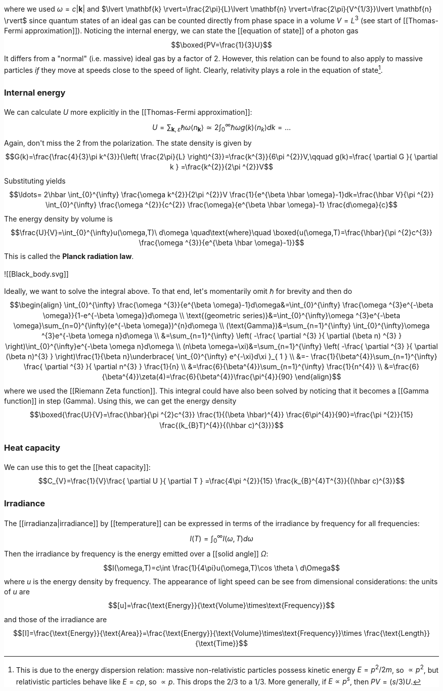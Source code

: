where we used $\omega=c\lvert \mathbf{k} \rvert$ and $\lvert \mathbf{k} \rvert=\frac{2\pi}{L}\lvert \mathbf{n} \rvert=\frac{2\pi}{V^{1/3}}\lvert \mathbf{n} \rvert$ since quantum states of an ideal gas can be counted directly from phase space in a volume $V=L^{3}$ (see start of [[Thomas-Fermi approximation]]). Noticing the internal energy, we can state the [[equation of state]] of a photon gas
$$\boxed{PV=\frac{1}{3}U}$$
It differs from a "normal" (i.e. massive) ideal gas by a factor of $2$. However, this relation can be found to also apply to massive particles *if* they move at speeds close to the speed of light. Clearly, relativity plays a role in the equation of state[^4].
### Internal energy
We can calculate $U$ more explicitly in the [[Thomas-Fermi approximation]]:
$$U=\sum_{\mathbf{k},\hat{\varepsilon}}\hbar \omega \langle n_{\mathbf{k}} \rangle \simeq 2\int_{0}^{\infty}\hbar \omega g(k)\langle n_{k} \rangle dk=\ldots$$
Again, don't miss the $2$ from the polarization. The state density is given by
$$G(k)=\frac{\frac{4}{3}\pi k^{3}}{\left( \frac{2\pi}{L} \right)^{3}}=\frac{k^{3}}{6\pi ^{2}}V,\qquad g(k)=\frac{ \partial G }{ \partial k } =\frac{k^{2}}{2\pi ^{2}}V$$
Substituting yields
$$\ldots= 2\hbar \int_{0}^{\infty} \frac{\omega k^{2}}{2\pi ^{2}}V \frac{1}{e^{\beta \hbar \omega}-1}dk=\frac{\hbar V}{\pi ^{2}} \int_{0}^{\infty} \frac{\omega ^{2}}{c^{2}} \frac{\omega}{e^{\beta \hbar \omega}-1} \frac{d\omega}{c}$$
The energy density by volume is
$$\frac{U}{V}=\int_{0}^{\infty}u(\omega,T)\ d\omega \quad\text{where}\quad \boxed{u(\omega,T)=\frac{\hbar}{\pi ^{2}c^{3}} \frac{\omega ^{3}}{e^{\beta \hbar \omega}-1}}$$
This is called the **Planck radiation law**.

![[Black_body.svg]]

Ideally, we want to solve the integral above. To that end, let's momentarily omit $\hbar$ for brevity and then do
$$\begin{align}
\int_{0}^{\infty} \frac{\omega ^{3}}{e^{\beta \omega}-1}d\omega&=\int_{0}^{\infty} \frac{\omega ^{3}e^{-\beta \omega}}{1-e^{-\beta \omega}}d\omega \\
\text{(geometric series)}&=\int_{0}^{\infty}\omega ^{3}e^{-\beta \omega}\sum_{n=0}^{\infty}(e^{-\beta \omega})^{n}d\omega \\
(\text{Gamma})&=\sum_{n=1}^{\infty} \int_{0}^{\infty}\omega ^{3}e^{-\beta \omega n}d\omega \\
&=\sum_{n=1}^{\infty} \left( -\frac{ \partial ^{3} }{ \partial (\beta n) ^{3}  }  \right)\int_{0}^{\infty}e^{-\beta \omega n}d\omega \\
(n\beta \omega=\xi)&=\sum_{n=1}^{\infty} \left( -\frac{ \partial ^{3} }{ \partial (\beta n)^{3} }  \right)\frac{1}{\beta n}\underbrace{ \int_{0}^{\infty} e^{-\xi}d\xi }_{ 1 } \\
&=- \frac{1}{\beta^{4}}\sum_{n=1}^{\infty} \frac{ \partial ^{3} }{ \partial n^{3} } \frac{1}{n} \\
&=\frac{6}{\beta^{4}}\sum_{n=1}^{\infty} \frac{1}{n^{4}} \\
&=\frac{6}{\beta^{4}}\zeta(4)=\frac{6}{\beta^{4}}\frac{\pi^{4}}{90}
\end{align}$$
where we used the [[Riemann Zeta function]]. This integral could have also been solved by noticing that it becomes a [[Gamma function]] in step (Gamma). Using this, we can get the energy density
$$\boxed{\frac{U}{V}=\frac{\hbar}{\pi ^{2}c^{3}} \frac{1}{(\beta \hbar)^{4}} \frac{6\pi^{4}}{90}=\frac{\pi ^{2}}{15} \frac{(k_{B}T)^{4}}{(\hbar c)^{3}}}$$
### Heat capacity
We can use this to get the [[heat capacity]]:
$$C_{V}=\frac{1}{V}\frac{ \partial U }{ \partial T } =\frac{4\pi ^{2}}{15} \frac{k_{B}^{4}T^{3}}{(\hbar c)^{3}}$$
### Irradiance
The [[irradianza|irradiance]] by [[temperature]] can be expressed in terms of the irradiance by frequency for all frequencies:
$$I(T)=\int_{0}^{\infty}I(\omega,T)d\omega$$
Then the irradiance by frequency is the energy emitted over a [[solid angle]] $\Omega$:
$$I(\omega,T)=c\int \frac{1}{4\pi}u(\omega,T)\cos \theta \ d\Omega$$
where $u$ is the energy density by frequency. The appearance of light speed can be see from dimensional considerations: the units of $u$ are
$$[u]=\frac{\text{Energy}}{\text{Volume}\times\text{Frequency}}$$
and those of the irradiance are
$$[I]=\frac{\text{Energy}}{\text{Area}}=\frac{\text{Energy}}{\text{Volume}\times\text{Frequency}}\times \frac{\text{Length}}{\text{Time}}$$

[^1]: This might seem weird as photons are being added and removed all the time. The real reason is that photons have no [[mass]] and only carry [[kinetic energy]], so when they are absorbed, they give away their energy and vanish. As such, the energy increases, but the particles do not (since the photon vanished). Photons really just move energy around and once they deliver their energy, the disappear. In fact, all ensembles of massless particles have zero chemical potential.
[^2]: If the photon had more than two polarizations, the factor would be different. However, all experimental tests point to there being only two. This is one way of proving theoretically that a photon can only have two polarizations. (Consider that at the time this derivation was first made, the number of photon polarizations was still a matter of debate.)
[^3]: It's like taking the average of both sides. However, do be careful of the factor 2 from the sum over polarization states.
[^4]: This is due to the energy dispersion relation: massive non-relativistic particles possess kinetic energy $E=p^{2}/2m$, so $\propto p^{2}$, but relativistic particles behave like $E=cp$, so $\propto p$. This drops the $2/3$ to a $1/3$. More generally, if $E\propto p^{s}$, then $PV=(s/3)U$.